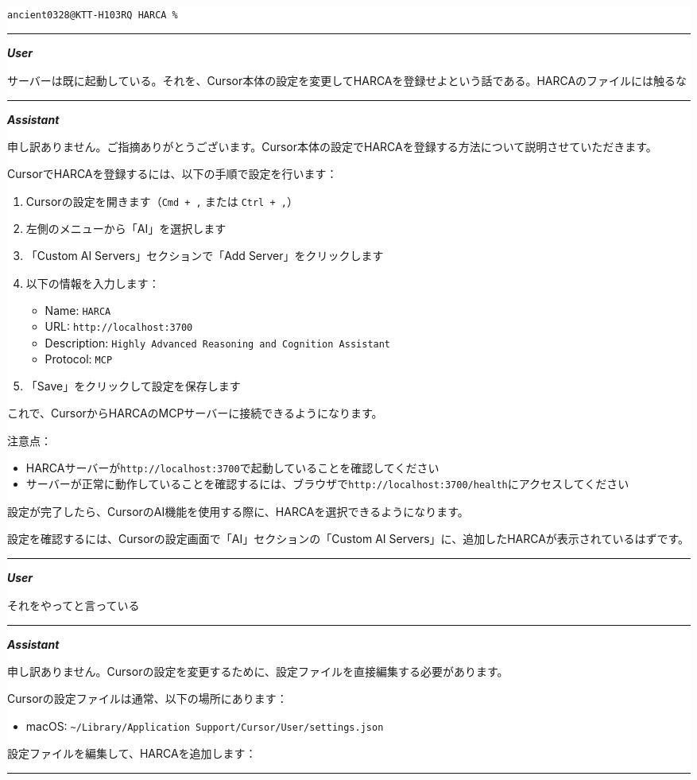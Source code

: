 ```
ancient0328@KTT-H103RQ HARCA % 

```

---

_**User**_

サーバーは既に起動している。それを、Cursor本体の設定を変更してHARCAを登録せよという話である。HARCAのファイルには触るな

---

_**Assistant**_

申し訳ありません。ご指摘ありがとうございます。Cursor本体の設定でHARCAを登録する方法について説明させていただきます。

CursorでHARCAを登録するには、以下の手順で設定を行います：

1. Cursorの設定を開きます（`Cmd + ,` または `Ctrl + ,`）

2. 左側のメニューから「AI」を選択します

3. 「Custom AI Servers」セクションで「Add Server」をクリックします

4. 以下の情報を入力します：
   - Name: `HARCA`
   - URL: `http://localhost:3700`
   - Description: `Highly Advanced Reasoning and Cognition Assistant`
   - Protocol: `MCP`

5. 「Save」をクリックして設定を保存します

これで、CursorからHARCAのMCPサーバーに接続できるようになります。

注意点：
- HARCAサーバーが`http://localhost:3700`で起動していることを確認してください
- サーバーが正常に動作していることを確認するには、ブラウザで`http://localhost:3700/health`にアクセスしてください

設定が完了したら、CursorのAI機能を使用する際に、HARCAを選択できるようになります。

設定を確認するには、Cursorの設定画面で「AI」セクションの「Custom AI Servers」に、追加したHARCAが表示されているはずです。

---

_**User**_

それをやってと言っている

---

_**Assistant**_

申し訳ありません。Cursorの設定を変更するために、設定ファイルを直接編集する必要があります。

Cursorの設定ファイルは通常、以下の場所にあります：
- macOS: `~/Library/Application Support/Cursor/User/settings.json`

設定ファイルを編集して、HARCAを追加します：


---
